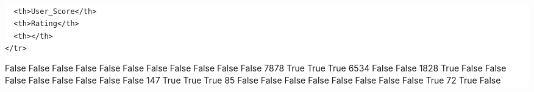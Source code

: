       <th>User_Score</th>
      <th>Rating</th>
      <th></th>
    </tr>
  </thead>
  <tbody>
    <tr>
      <th rowspan="14" valign="top">False</th>
      <th rowspan="14" valign="top">False</th>
      <th rowspan="3" valign="top">False</th>
      <th rowspan="3" valign="top">False</th>
      <th rowspan="3" valign="top">False</th>
      <th rowspan="3" valign="top">False</th>
      <th rowspan="3" valign="top">False</th>
      <th rowspan="3" valign="top">False</th>
      <th>False</th>
      <th>False</th>
      <th>False</th>
      <td>7878</td>
    </tr>
    <tr>
      <th rowspan="2" valign="top">True</th>
      <th>True</th>
      <th>True</th>
      <td>6534</td>
    </tr>
    <tr>
      <th>False</th>
      <th>False</th>
      <td>1828</td>
    </tr>
    <tr>
      <th rowspan="2" valign="top">True</th>
      <th rowspan="2" valign="top">False</th>
      <th rowspan="2" valign="top">False</th>
      <th rowspan="2" valign="top">False</th>
      <th rowspan="2" valign="top">False</th>
      <th rowspan="2" valign="top">False</th>
      <th>False</th>
      <th>False</th>
      <th>False</th>
      <td>147</td>
    </tr>
    <tr>
      <th>True</th>
      <th>True</th>
      <th>True</th>
      <td>85</td>
    </tr>
    <tr>
      <th rowspan="3" valign="top">False</th>
      <th rowspan="3" valign="top">False</th>
      <th rowspan="3" valign="top">False</th>
      <th rowspan="3" valign="top">False</th>
      <th rowspan="3" valign="top">False</th>
      <th rowspan="3" valign="top">False</th>
      <th>False</th>
      <th>False</th>
      <th>True</th>
      <td>72</td>
    </tr>
    <tr>
      <th rowspan="2" valign="top">True</th>
      <th>False</th>